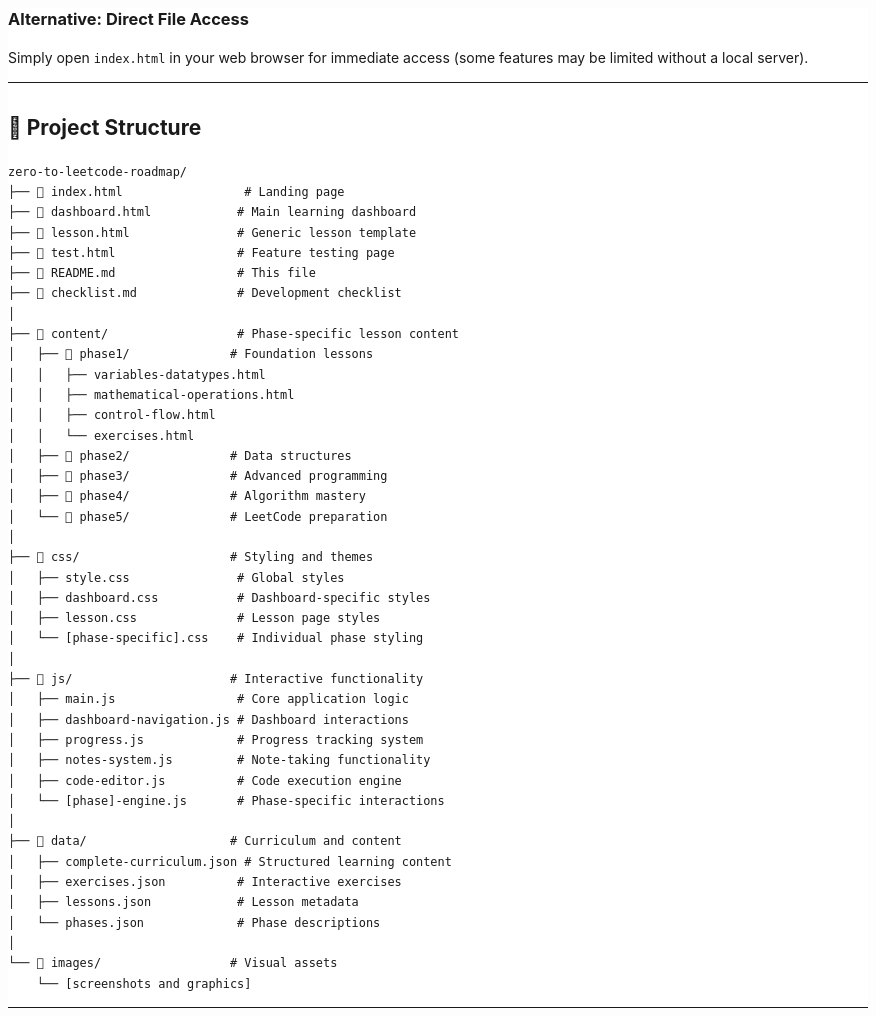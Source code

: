 ### Alternative: Direct File Access
Simply open `index.html` in your web browser for immediate access (some features may be limited without a local server).

---

## 📁 Project Structure

```
zero-to-leetcode-roadmap/
├── 📄 index.html                 # Landing page
├── 📄 dashboard.html            # Main learning dashboard
├── 📄 lesson.html               # Generic lesson template
├── 📄 test.html                 # Feature testing page
├── 📄 README.md                 # This file
├── 📄 checklist.md              # Development checklist
│
├── 📂 content/                  # Phase-specific lesson content
│   ├── 📂 phase1/              # Foundation lessons
│   │   ├── variables-datatypes.html
│   │   ├── mathematical-operations.html
│   │   ├── control-flow.html
│   │   └── exercises.html
│   ├── 📂 phase2/              # Data structures
│   ├── 📂 phase3/              # Advanced programming
│   ├── 📂 phase4/              # Algorithm mastery
│   └── 📂 phase5/              # LeetCode preparation
│
├── 📂 css/                     # Styling and themes
│   ├── style.css               # Global styles
│   ├── dashboard.css           # Dashboard-specific styles
│   ├── lesson.css              # Lesson page styles
│   └── [phase-specific].css    # Individual phase styling
│
├── 📂 js/                      # Interactive functionality
│   ├── main.js                 # Core application logic
│   ├── dashboard-navigation.js # Dashboard interactions
│   ├── progress.js             # Progress tracking system
│   ├── notes-system.js         # Note-taking functionality
│   ├── code-editor.js          # Code execution engine
│   └── [phase]-engine.js       # Phase-specific interactions
│
├── 📂 data/                    # Curriculum and content
│   ├── complete-curriculum.json # Structured learning content
│   ├── exercises.json          # Interactive exercises
│   ├── lessons.json            # Lesson metadata
│   └── phases.json             # Phase descriptions
│
└── 📂 images/                  # Visual assets
    └── [screenshots and graphics]
```

---